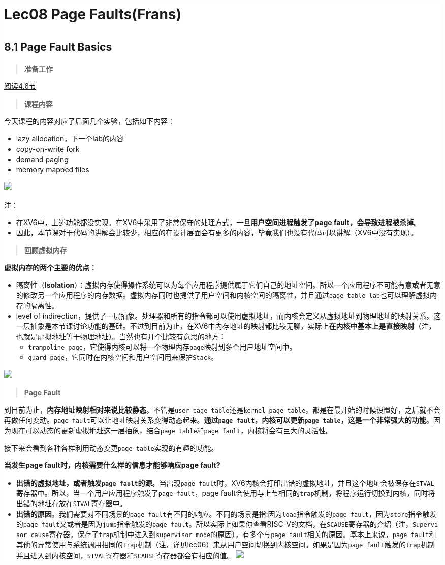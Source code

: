 # Lec08 Page Faults(Frans)

## 8.1 Page Fault Basics

> **准备工作**

[阅读4.6节](https://pdos.csail.mit.edu/6.828/2020/xv6/book-riscv-rev1.pdf)

> **课程内容**

今天课程的内容对应了后面几个实验，包括如下内容：

- lazy allocation，下一个lab的内容
- copy-on-write fork
- demand paging
- memory mapped files

![](https://906337931-files.gitbook.io/~/files/v0/b/gitbook-legacy-files/o/assets%2F-MHZoT2b_bcLghjAOPsJ%2F-MMB4xWfIo1Jb_zgmcjc%2F-MMBCAgW3JRqkqu36wni%2Fimage.png?alt=media&token=27d19200-0834-46c3-a4b4-a78eba82c89f)

注：

- 在XV6中，上述功能都没实现。在XV6中采用了非常保守的处理方式，**一旦用户空间进程触发了page fault，会导致进程被杀掉**。
- 因此，本节课对于代码的讲解会比较少，相应的在设计层面会有更多的内容，毕竟我们也没有代码可以讲解（XV6中没有实现）。

> **回顾虚拟内存**

**虚拟内存的两个主要的优点：**

- 隔离性（**Isolation**）：虚拟内存使得操作系统可以为每个应用程序提供属于它们自己的地址空间。所以一个应用程序不可能有意或者无意的修改另一个应用程序的内存数据。虚拟内存同时也提供了用户空间和内核空间的隔离性，并且通过`page table lab`也可以理解虚拟内存的隔离性。
- level of indirection，提供了一层抽象。处理器和所有的指令都可以使用虚拟地址，而内核会定义从虚拟地址到物理地址的映射关系。这一层抽象是本节课讨论功能的基础。不过到目前为止，在XV6中内存地址的映射都比较无聊，实际上**在内核中基本上是直接映射**（注，也就是虚拟地址等于物理地址）。当然也有几个比较有意思的地方：
  - `trampoline page`，它使得内核可以将一个物理内存`page`映射到多个用户地址空间中。
  - `guard page`，它同时在内核空间和用户空间用来保护`Stack`。

![](https://906337931-files.gitbook.io/~/files/v0/b/gitbook-legacy-files/o/assets%2F-MHZoT2b_bcLghjAOPsJ%2F-MMBIijuc4KoC6PEGguT%2F-MMDXGaRjS5MKB1G8rjM%2Fimage.png?alt=media&token=f70bb5cf-982a-4648-9da4-f89a8e9494b7)

> **Page Fault**

到目前为止，**内存地址映射相对来说比较静态**。不管是`user page table`还是`kernel page table`，都是在最开始的时候设置好，之后就不会再做任何变动。`page fault`可以让地址映射关系变得动态起来。**通过`page fault`，内核可以更新`page table`，这是一个非常强大的功能**。因为现在可以动态的更新虚拟地址这一层抽象，结合`page table`和`page fault`，内核将会有巨大的灵活性。

接下来会看到各种各样利用动态变更`page table`实现的有趣的功能。

**当发生page fault时，内核需要什么样的信息才能够响应page fault?**

- **出错的虚拟地址，或者触发`page fault`的源**。当出现`page fault`时，XV6内核会打印出错的虚拟地址，并且这个地址会被保存在`STVAL`寄存器中。所以，当一个用户应用程序触发了`page fault`，page fault会使用与上节相同的`trap`机制，将程序运行切换到内核，同时将出错的地址存放在`STVAL`寄存器中。
- **出错的原因**。我们需要对不同场景的`page fault`有不同的响应。不同的场景是指:因为`load`指令触发的`page fault`，因为`store`指令触发的`page fault`又或者是因为`jump`指令触发的`page fault`。所以实际上如果你查看RISC-V的文档，在`SCAUSE`寄存器的介绍（注，`Supervisor cause`寄存器，保存了`trap`机制中进入到`supervisor mode`的原因），有多个与`page fault`相关的原因。基本上来说，`page fault`和其他的异常使用与系统调用相同的`trap`机制（注，详见lec06）来从用户空间切换到内核空间。如果是因为`page fault`触发的`trap`机制并且进入到内核空间，`STVAL`寄存器和`SCAUSE`寄存器都会有相应的值。
  ![](https://906337931-files.gitbook.io/~/files/v0/b/gitbook-legacy-files/o/assets%2F-MHZoT2b_bcLghjAOPsJ%2F-MMD_TK8Ar4GqWE6xfWV%2F-MMNmVfRDZSAOKze10lZ%2Fimage.png?alt=media&token=4bbfdfa6-1491-4ab8-8248-03bd0e36a8e9)
  